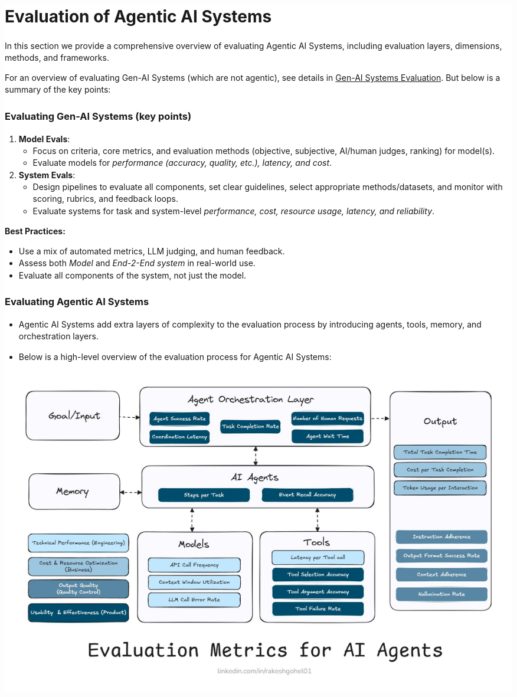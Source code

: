 # Evaluation of Agentic AI Systems

In this section we provide a comprehensive overview of evaluating Agentic AI Systems, including evaluation layers, dimensions, methods, and frameworks.

For an overview of evaluating Gen-AI Systems (which are not agentic), see details in [Gen-AI Systems Evaluation](./gen-ai-evals.md). But below is a summary of the key points:

### **Evaluating Gen-AI Systems (key points)**

1. **Model Evals**: 
    - Focus on criteria, core metrics, and evaluation methods (objective, subjective, AI/human judges, ranking) for model(s). 
    - Evaluate models for *performance (accuracy, quality, etc.), latency, and cost*.
2. **System Evals**: 
    - Design pipelines to evaluate all components, set clear guidelines, select appropriate methods/datasets, and monitor with scoring, rubrics, and feedback loops. 
    - Evaluate systems for task and system-level *performance, cost, resource usage, latency, and reliability*.

**Best Practices:**
- Use a mix of automated metrics, LLM judging, and human feedback.
- Assess both *Model* and *End-2-End system* in real-world use.
- Evaluate all components of the system, not just the model.
  
### Evaluating Agentic AI Systems 

- Agentic AI Systems add extra layers of complexity to the evaluation process by introducing agents, tools, memory, and orchestration layers.

- Below is a high-level overview of the evaluation process for Agentic AI Systems:

<img src="../../assets/evals/agents-evals.jpeg" alt="Memory" width="110%" />
